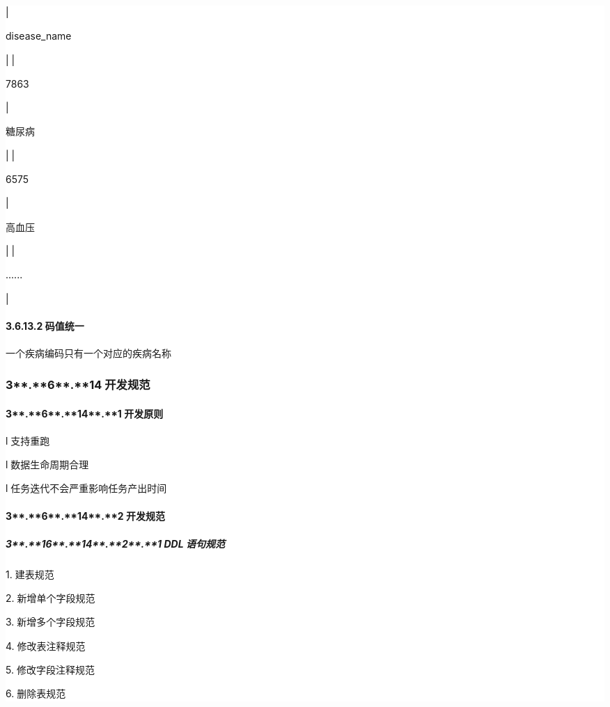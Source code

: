 \| 

disease_name

 \|
\| 

7863

 \| 

糖尿病

 \|
\| 

6575

 \| 

高血压

 \|
\| 

......

 \|

#### **3.6.13.2 码值统一**

一个疾病编码只有一个对应的疾病名称

### **3\*\***.\***\*6\*\***.\***\*14** **开发规范**

#### **3\*\***.\***\*6\*\***.\***\*14\*\***.\***\*1** **开发原则**

l 支持重跑

l 数据生命周期合理

l 任务迭代不会严重影响任务产出时间

#### **3\*\***.\***\*6\*\***.\***\*14\*\***.\***\*2** **开发规范**

##### **3\*\***.\***\*16\*\***.\***\*14\*\***.\***\*2\*\***.\***\*1** **DDL 语句规范**

1. 建表规范

2. 新增单个字段规范

3. 新增多个字段规范

4. 修改表注释规范

5. 修改字段注释规范

6. 删除表规范
